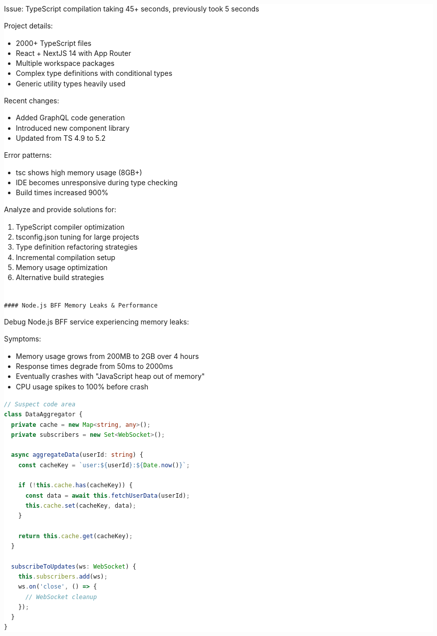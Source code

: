 Issue: TypeScript compilation taking 45+ seconds, previously took 5 seconds

Project details:
- 2000+ TypeScript files
- React + NextJS 14 with App Router
- Multiple workspace packages
- Complex type definitions with conditional types
- Generic utility types heavily used

Recent changes:
- Added GraphQL code generation
- Introduced new component library
- Updated from TS 4.9 to 5.2

Error patterns:
- tsc shows high memory usage (8GB+)
- IDE becomes unresponsive during type checking
- Build times increased 900%

Analyze and provide solutions for:
1. TypeScript compiler optimization
2. tsconfig.json tuning for large projects
3. Type definition refactoring strategies
4. Incremental compilation setup
5. Memory usage optimization
6. Alternative build strategies
```

#### Node.js BFF Memory Leaks & Performance
```
Debug Node.js BFF service experiencing memory leaks:

Symptoms:
- Memory usage grows from 200MB to 2GB over 4 hours
- Response times degrade from 50ms to 2000ms
- Eventually crashes with "JavaScript heap out of memory"
- CPU usage spikes to 100% before crash

```typescript
// Suspect code area
class DataAggregator {
  private cache = new Map<string, any>();
  private subscribers = new Set<WebSocket>();
  
  async aggregateData(userId: string) {
    const cacheKey = `user:${userId}:${Date.now()}`;
    
    if (!this.cache.has(cacheKey)) {
      const data = await this.fetchUserData(userId);
      this.cache.set(cacheKey, data);
    }
    
    return this.cache.get(cacheKey);
  }
  
  subscribeToUpdates(ws: WebSocket) {
    this.subscribers.add(ws);
    ws.on('close', () => {
      // WebSocket cleanup
    });
  }
}
```

